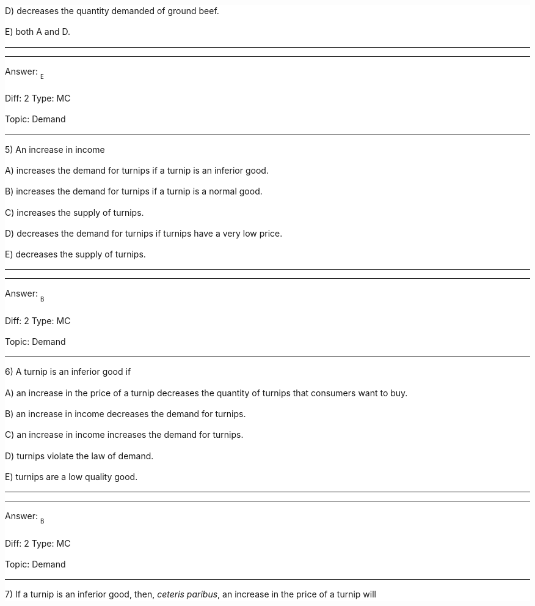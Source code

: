 D\) decreases the quantity demanded of ground beef.

E\) both A and D.



---
---
Answer: <sub><sub>E<sub><sub>

Diff: 2 Type: MC

Topic: Demand

---
5\) An increase in income

A\) increases the demand for turnips if a turnip is an inferior good.

B\) increases the demand for turnips if a turnip is a normal good.

C\) increases the supply of turnips.

D\) decreases the demand for turnips if turnips have a very low price.

E\) decreases the supply of turnips.



---
---
Answer: <sub><sub>B<sub><sub>

Diff: 2 Type: MC

Topic: Demand

---
6\) A turnip is an inferior good if

A\) an increase in the price of a turnip decreases the quantity of
turnips that consumers want to buy.

B\) an increase in income decreases the demand for turnips.

C\) an increase in income increases the demand for turnips.

D\) turnips violate the law of demand.

E\) turnips are a low quality good.



---
---
Answer: <sub><sub>B<sub><sub>

Diff: 2 Type: MC

Topic: Demand

---
7\) If a turnip is an inferior good, then, *ceteris paribus*, an increase
in the price of a turnip will
